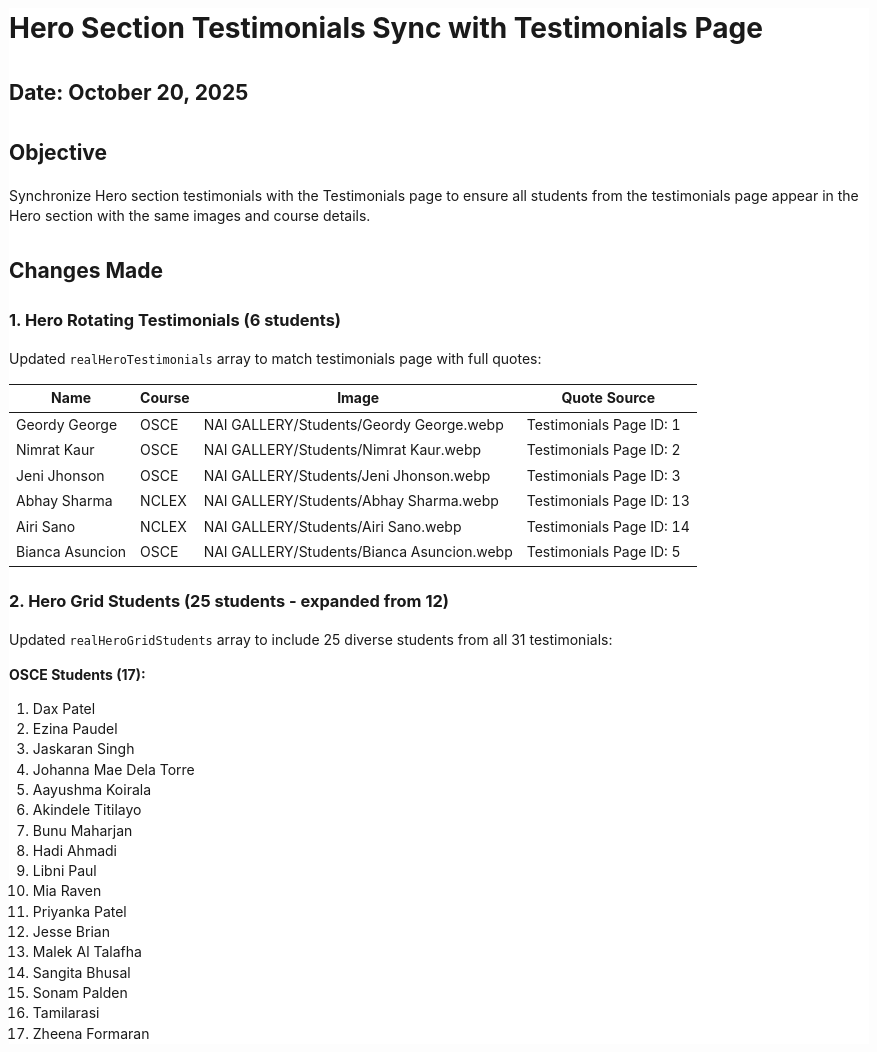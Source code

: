 # Hero Section Testimonials Sync with Testimonials Page

## Date: October 20, 2025

## Objective
Synchronize Hero section testimonials with the Testimonials page to ensure all students from the testimonials page appear in the Hero section with the same images and course details.

## Changes Made

### 1. Hero Rotating Testimonials (6 students)
Updated `realHeroTestimonials` array to match testimonials page with full quotes:

| Name | Course | Image | Quote Source |
|------|--------|-------|--------------|
| Geordy George | OSCE | NAI GALLERY/Students/Geordy George.webp | Testimonials Page ID: 1 |
| Nimrat Kaur | OSCE | NAI GALLERY/Students/Nimrat Kaur.webp | Testimonials Page ID: 2 |
| Jeni Jhonson | OSCE | NAI GALLERY/Students/Jeni Jhonson.webp | Testimonials Page ID: 3 |
| Abhay Sharma | NCLEX | NAI GALLERY/Students/Abhay Sharma.webp | Testimonials Page ID: 13 |
| Airi Sano | NCLEX | NAI GALLERY/Students/Airi Sano.webp | Testimonials Page ID: 14 |
| Bianca Asuncion | OSCE | NAI GALLERY/Students/Bianca Asuncion.webp | Testimonials Page ID: 5 |

### 2. Hero Grid Students (25 students - expanded from 12)
Updated `realHeroGridStudents` array to include 25 diverse students from all 31 testimonials:

**OSCE Students (17):**
1. Dax Patel
2. Ezina Paudel
3. Jaskaran Singh
4. Johanna Mae Dela Torre
5. Aayushma Koirala
6. Akindele Titilayo
7. Bunu Maharjan
8. Hadi Ahmadi
9. Libni Paul
10. Mia Raven
11. Priyanka Patel
12. Jesse Brian
13. Malek Al Talafha
14. Sangita Bhusal
15. Sonam Palden
16. Tamilarasi
17. Zheena Formaran

